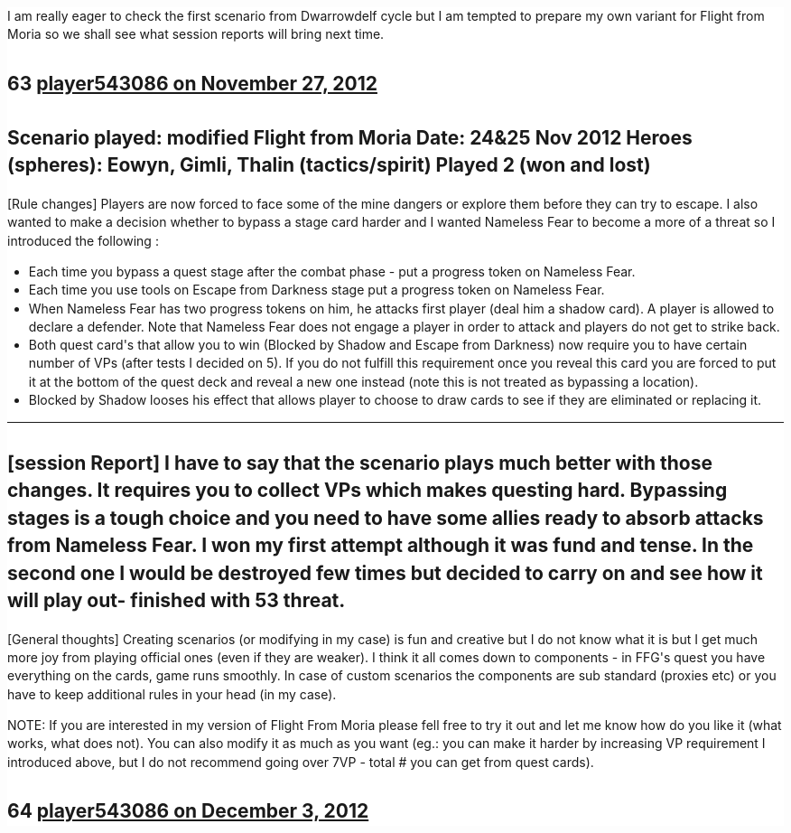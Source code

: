 I am really eager to check the first scenario from Dwarrowdelf cycle but I am tempted to prepare my own variant for Flight from Moria so we shall see what session reports will bring next time.

## 63 [player543086 on November 27, 2012](https://community.fantasyflightgames.com/topic/65376-wojos-beyond100-plays-challenge-comments-update-the-redhorn-gate-conclusion/?do=findComment&comment=728238)

Scenario played: modified Flight from Moria
Date: 24&25 Nov 2012
Heroes (spheres): Eowyn, Gimli, Thalin (tactics/spirit)
Played 2 (won and lost)
--------------------------------------------------------------
[Rule changes]
Players are now forced to face some of the mine dangers or explore them before they can try to escape. I also wanted to make a decision whether to bypass a stage card harder and I wanted Nameless Fear to become a more of a threat so I introduced the following :
- Each time you bypass a quest stage after the combat phase - put a progress token on Nameless Fear.
- Each time you use tools on Escape from Darkness stage put a progress token on Nameless Fear.
- When Nameless Fear has two progress tokens on him, he attacks first player (deal him a shadow card). A player is allowed to declare a defender. Note that Nameless Fear does not engage a player in order to attack and players do not get to strike back.
- Both quest card's that allow you to win (Blocked by Shadow and Escape from Darkness) now require you to have certain number of VPs (after tests I decided on 5). If you do not fulfill this requirement once you reveal this card you are forced to put it at the bottom of the quest deck and reveal a new one instead (note this is not treated as bypassing a location).
- Blocked by Shadow looses his effect that allows player to choose to draw cards to see if they are eliminated or replacing it.
--------------------------------------------------------------
[session Report] I have to say that the scenario plays much better with those changes. It requires you to collect VPs which makes questing hard. Bypassing stages is a tough choice and you need to have some allies ready to absorb attacks from Nameless Fear. I won my first attempt although it was fund and tense. In the second one I would be destroyed few times but decided to carry on and see how it will play out- finished with 53 threat.
--------------------------------------------------------------
[General thoughts] Creating scenarios (or modifying in my case) is fun and creative but I do not know what it is but I get much more joy from playing official ones (even if they are weaker). I think it all comes down to components - in FFG's quest you have everything on the cards, game runs smoothly. In case of custom scenarios the components are sub standard (proxies etc) or you have to keep additional rules in your head (in my case).

NOTE: If you are interested in my version of Flight From Moria please fell free to try it out and let me know how do you like it (what works, what does not). You can also modify it as much as you want (eg.: you can make it harder by increasing VP requirement I introduced above, but I do not recommend going over 7VP - total # you can get from quest cards).

## 64 [player543086 on December 3, 2012](https://community.fantasyflightgames.com/topic/65376-wojos-beyond100-plays-challenge-comments-update-the-redhorn-gate-conclusion/?do=findComment&comment=729879)
